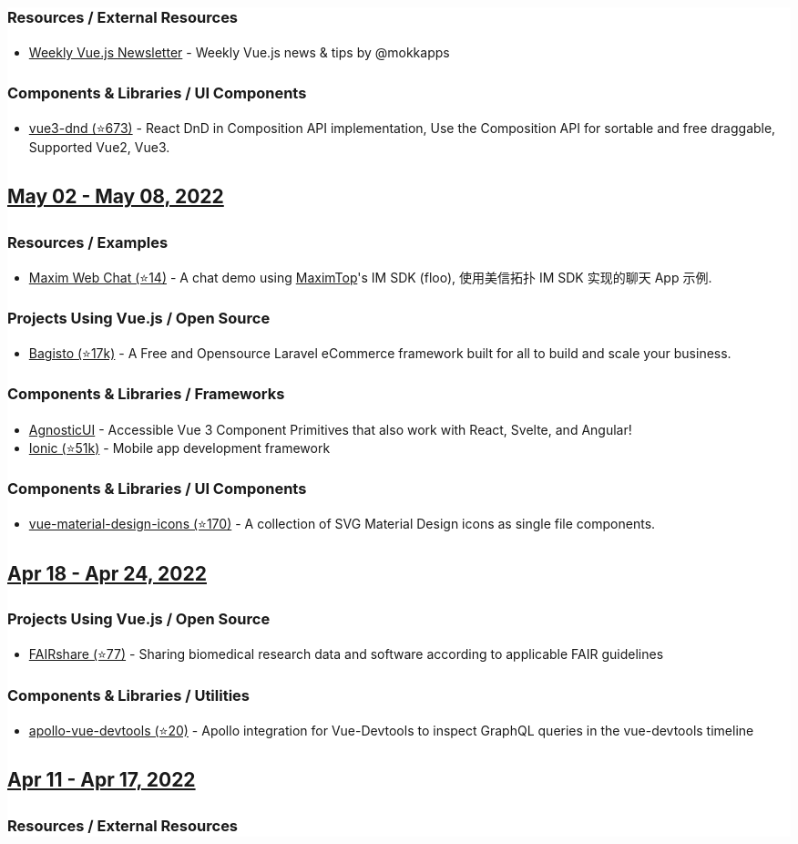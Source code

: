 ### Resources / External Resources

*   [Weekly Vue.js Newsletter](https://mokkapps.de/newsletter) - Weekly Vue.js news & tips by @mokkapps

### Components & Libraries / UI Components

*   [vue3-dnd (⭐673)](https://github.com/hcg1023/vue3-dnd) - React DnD in Composition API implementation, Use the Composition API for sortable and free draggable, Supported Vue2, Vue3.

## [May 02 - May 08, 2022](/content/2022/18/README.md)

### Resources / Examples

*   [Maxim Web Chat (⭐14)](https://github.com/maxim-top/maxim-web) - A chat demo using [MaximTop](https://www.maximtop.com)'s IM SDK (floo), 使用美信拓扑 IM SDK 实现的聊天 App 示例.

### Projects Using Vue.js / Open Source

*   [Bagisto (⭐17k)](https://github.com/bagisto/bagisto) - A Free and Opensource Laravel eCommerce framework built for all to build and scale your business.

### Components & Libraries / Frameworks

*   [AgnosticUI](https://www.agnosticui.com/) - Accessible Vue 3 Component Primitives that also work with React, Svelte, and Angular!
*   [Ionic (⭐51k)](https://github.com/ionic-team/ionic-framework) - Mobile app development framework

### Components & Libraries / UI Components

*   [vue-material-design-icons (⭐170)](https://github.com/robcresswell/vue-material-design-icons "vue-material-design-icons on GitHub") - A collection of SVG Material Design icons as single file components.

## [Apr 18 - Apr 24, 2022](/content/2022/16/README.md)

### Projects Using Vue.js / Open Source

*   [FAIRshare (⭐77)](https://github.com/fairdataihub/FAIRshare) - Sharing biomedical research data and software according to applicable FAIR guidelines

### Components & Libraries / Utilities

*   [apollo-vue-devtools (⭐20)](https://github.com/storipress/apollo-vue-devtools) - Apollo integration for Vue-Devtools to inspect GraphQL queries in the vue-devtools timeline

## [Apr 11 - Apr 17, 2022](/content/2022/15/README.md)

### Resources / External Resources

